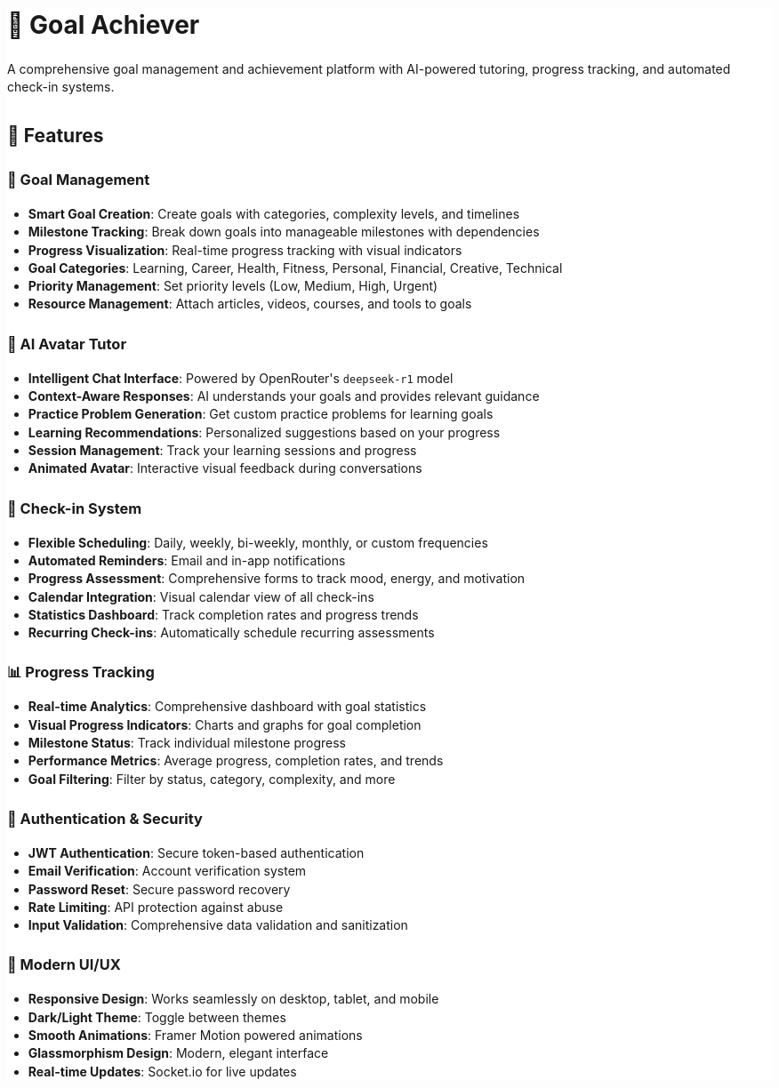 # 🎯 Goal Achiever

A comprehensive goal management and achievement platform with AI-powered tutoring, progress tracking, and automated check-in systems.

## 🌟 Features

### 🎯 Goal Management
- **Smart Goal Creation**: Create goals with categories, complexity levels, and timelines
- **Milestone Tracking**: Break down goals into manageable milestones with dependencies
- **Progress Visualization**: Real-time progress tracking with visual indicators
- **Goal Categories**: Learning, Career, Health, Fitness, Personal, Financial, Creative, Technical
- **Priority Management**: Set priority levels (Low, Medium, High, Urgent)
- **Resource Management**: Attach articles, videos, courses, and tools to goals

### 🤖 AI Avatar Tutor
- **Intelligent Chat Interface**: Powered by OpenRouter's `deepseek-r1` model
- **Context-Aware Responses**: AI understands your goals and provides relevant guidance
- **Practice Problem Generation**: Get custom practice problems for learning goals
- **Learning Recommendations**: Personalized suggestions based on your progress
- **Session Management**: Track your learning sessions and progress
- **Animated Avatar**: Interactive visual feedback during conversations

### 📅 Check-in System
- **Flexible Scheduling**: Daily, weekly, bi-weekly, monthly, or custom frequencies
- **Automated Reminders**: Email and in-app notifications
- **Progress Assessment**: Comprehensive forms to track mood, energy, and motivation
- **Calendar Integration**: Visual calendar view of all check-ins
- **Statistics Dashboard**: Track completion rates and progress trends
- **Recurring Check-ins**: Automatically schedule recurring assessments

### 📊 Progress Tracking
- **Real-time Analytics**: Comprehensive dashboard with goal statistics
- **Visual Progress Indicators**: Charts and graphs for goal completion
- **Milestone Status**: Track individual milestone progress
- **Performance Metrics**: Average progress, completion rates, and trends
- **Goal Filtering**: Filter by status, category, complexity, and more

### 🔐 Authentication & Security
- **JWT Authentication**: Secure token-based authentication
- **Email Verification**: Account verification system
- **Password Reset**: Secure password recovery
- **Rate Limiting**: API protection against abuse
- **Input Validation**: Comprehensive data validation and sanitization

### 🎨 Modern UI/UX
- **Responsive Design**: Works seamlessly on desktop, tablet, and mobile
- **Dark/Light Theme**: Toggle between themes
- **Smooth Animations**: Framer Motion powered animations
- **Glassmorphism Design**: Modern, elegant interface
- **Real-time Updates**: Socket.io for live updates
